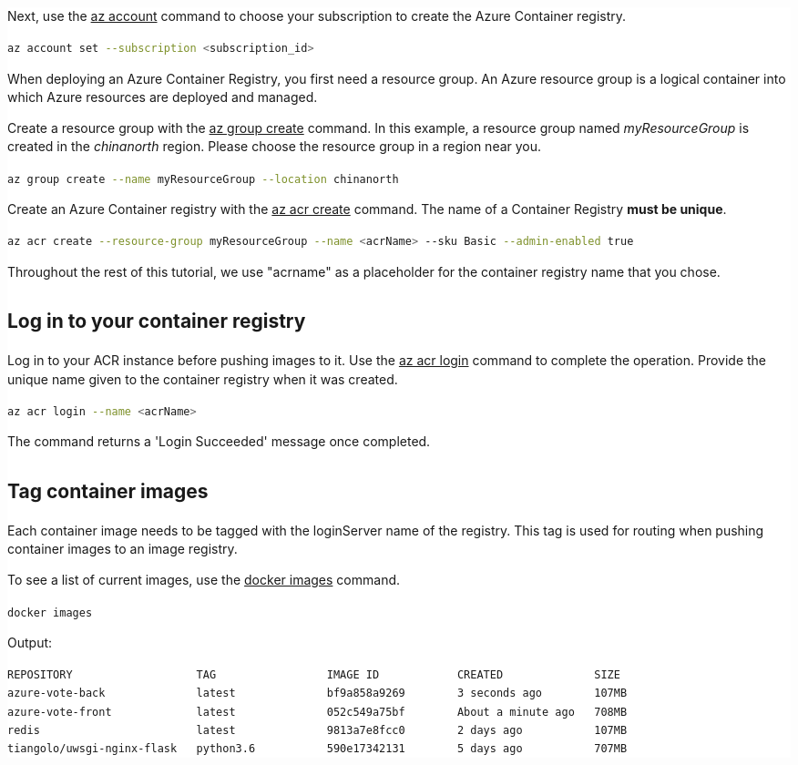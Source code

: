 
Next, use the [az account](https://docs.azure.cn/zh-cn/cli/account?view=azure-cli-latest#set) command to choose your subscription to create the Azure Container registry. 

```bash
az account set --subscription <subscription_id>
```

When deploying an Azure Container Registry, you first need a resource group. An Azure resource group is a logical container into which Azure resources are deployed and managed.

Create a resource group with the [az group create](https://docs.azure.cn/zh-cn/cli/group?view=azure-cli-latest#create) command. In this example, a resource group named *myResourceGroup* is created in the *chinanorth* region. Please choose the resource group in a region near you. 

```bash
az group create --name myResourceGroup --location chinanorth
```

Create an Azure Container registry with the [az acr create](https://docs.azure.cn/zh-cn/cli/acr?view=azure-cli-latest#create) command. The name of a Container Registry **must be unique**.

```bash
az acr create --resource-group myResourceGroup --name <acrName> --sku Basic --admin-enabled true
```

Throughout the rest of this tutorial, we use "acrname" as a placeholder for the container registry name that you chose.

## Log in to your container registry

Log in to your ACR instance before pushing images to it. Use the [az acr login](https://docs.azure.cn/zh-cn/cli/acr?view=azure-cli-latest#az_acr_login) command to complete the operation. Provide the unique name given to the container registry when it was created.

```bash
az acr login --name <acrName>
```

The command returns a 'Login Succeeded' message once completed.

## Tag container images

Each container image needs to be tagged with the loginServer name of the registry. This tag is used for routing when pushing container images to an image registry.

To see a list of current images, use the [docker images](https://docs.docker.com/engine/reference/commandline/images/) command.

```bash
docker images
```

Output:

```bash
REPOSITORY                   TAG                 IMAGE ID            CREATED              SIZE
azure-vote-back              latest              bf9a858a9269        3 seconds ago        107MB
azure-vote-front             latest              052c549a75bf        About a minute ago   708MB
redis                        latest              9813a7e8fcc0        2 days ago           107MB
tiangolo/uwsgi-nginx-flask   python3.6           590e17342131        5 days ago           707MB
```
